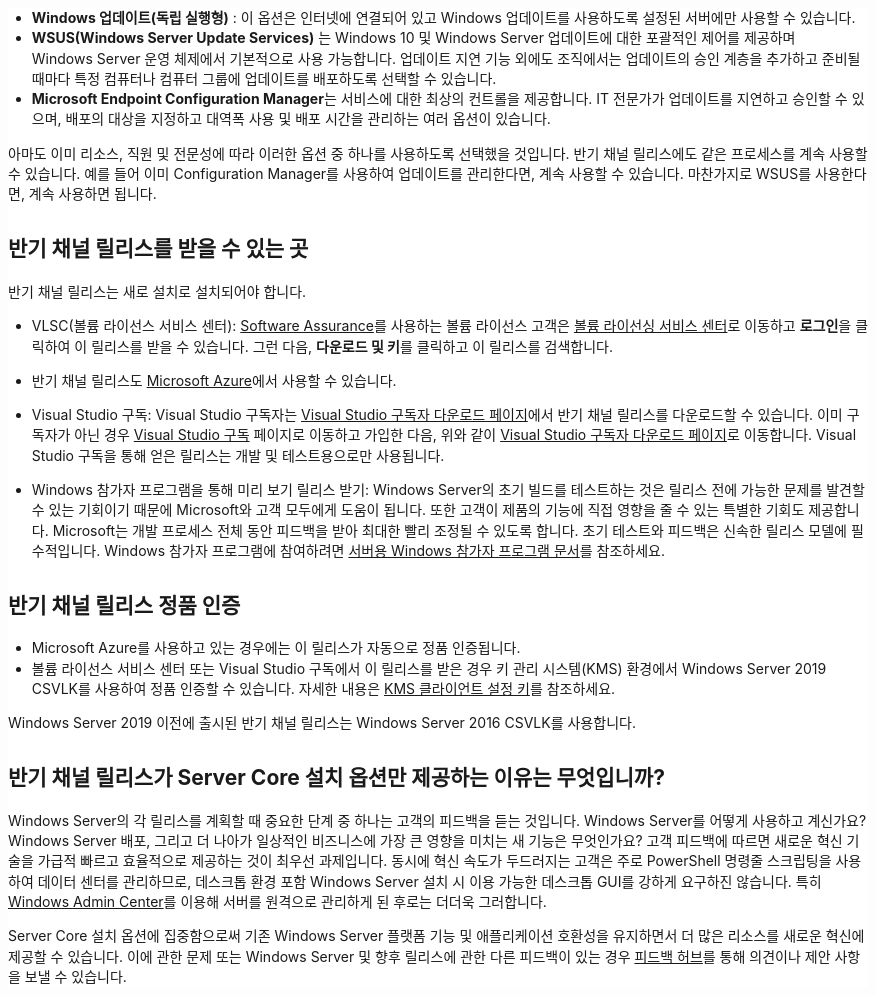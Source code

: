 - **Windows 업데이트(독립 실행형)** : 이 옵션은 인터넷에 연결되어 있고 Windows 업데이트를 사용하도록 설정된 서버에만 사용할 수 있습니다.
- **WSUS(Windows Server Update Services)** 는 Windows 10 및 Windows Server 업데이트에 대한 포괄적인 제어를 제공하며 Windows Server 운영 체제에서 기본적으로 사용 가능합니다. 업데이트 지연 기능 외에도 조직에서는 업데이트의 승인 계층을 추가하고 준비될 때마다 특정 컴퓨터나 컴퓨터 그룹에 업데이트를 배포하도록 선택할 수 있습니다.
- **Microsoft Endpoint Configuration Manager**는 서비스에 대한 최상의 컨트롤을 제공합니다. IT 전문가가 업데이트를 지연하고 승인할 수 있으며, 배포의 대상을 지정하고 대역폭 사용 및 배포 시간을 관리하는 여러 옵션이 있습니다.

아마도 이미 리소스, 직원 및 전문성에 따라 이러한 옵션 중 하나를 사용하도록 선택했을 것입니다. 반기 채널 릴리스에도 같은 프로세스를 계속 사용할 수 있습니다. 예를 들어 이미 Configuration Manager를 사용하여 업데이트를 관리한다면, 계속 사용할 수 있습니다. 마찬가지로 WSUS를 사용한다면, 계속 사용하면 됩니다.

## <a name="where-to-obtain-semi-annual-channel-releases"></a>반기 채널 릴리스를 받을 수 있는 곳

반기 채널 릴리스는 새로 설치로 설치되어야 합니다.

- VLSC(볼륨 라이선스 서비스 센터): [Software Assurance](https://www.microsoft.com/licensing/licensing-programs/software-assurance-default.aspx)를 사용하는 볼륨 라이선스 고객은 [볼륨 라이선싱 서비스 센터](https://www.microsoft.com/Licensing/servicecenter/default.aspx)로 이동하고 **로그인**을 클릭하여 이 릴리스를 받을 수 있습니다. 그런 다음, **다운로드 및 키**를 클릭하고 이 릴리스를 검색합니다.

- 반기 채널 릴리스도 [Microsoft Azure](https://azuremarketplace.microsoft.com/marketplace/apps/Microsoft.WindowsServer?tab=Overview)에서 사용할 수 있습니다.

- Visual Studio 구독: Visual Studio 구독자는 [Visual Studio 구독자 다운로드 페이지](https://my.visualstudio.com/downloads?pid=2347)에서 반기 채널 릴리스를 다운로드할 수 있습니다. 이미 구독자가 아닌 경우 [Visual Studio 구독](https://www.visualstudio.com/subscriptions/) 페이지로 이동하고 가입한 다음, 위와 같이 [Visual Studio 구독자 다운로드 페이지](https://my.visualstudio.com/downloads?pid=2347)로 이동합니다. Visual Studio 구독을 통해 얻은 릴리스는 개발 및 테스트용으로만 사용됩니다.

- Windows 참가자 프로그램을 통해 미리 보기 릴리스 받기: Windows Server의 초기 빌드를 테스트하는 것은 릴리스 전에 가능한 문제를 발견할 수 있는 기회이기 때문에 Microsoft와 고객 모두에게 도움이 됩니다. 또한 고객이 제품의 기능에 직접 영향을 줄 수 있는 특별한 기회도 제공합니다.
Microsoft는 개발 프로세스 전체 동안 피드백을 받아 최대한 빨리 조정될 수 있도록 합니다. 초기 테스트와 피드백은 신속한 릴리스 모델에 필수적입니다. Windows 참가자 프로그램에 참여하려면 [서버용 Windows 참가자 프로그램 문서](https://docs.microsoft.com/windows-insider/at-work/)를 참조하세요.

## <a name="activating-semi-annual-channel-releases"></a>반기 채널 릴리스 정품 인증

- Microsoft Azure를 사용하고 있는 경우에는 이 릴리스가 자동으로 정품 인증됩니다.
- 볼륨 라이선스 서비스 센터 또는 Visual Studio 구독에서 이 릴리스를 받은 경우 키 관리 시스템(KMS) 환경에서 Windows Server 2019 CSVLK를 사용하여 정품 인증할 수 있습니다. 자세한 내용은 [KMS 클라이언트 설정 키](../get-started/kmsclientkeys.md)를 참조하세요.

Windows Server 2019 이전에 출시된 반기 채널 릴리스는 Windows Server 2016 CSVLK를 사용합니다.

## <a name="why-do-semi-annual-channel-releases-offer-only-the-server-core-installation-option"></a>반기 채널 릴리스가 Server Core 설치 옵션만 제공하는 이유는 무엇입니까?

Windows Server의 각 릴리스를 계획할 때 중요한 단계 중 하나는 고객의 피드백을 듣는 것입니다. Windows Server를 어떻게 사용하고 계신가요? Windows Server 배포, 그리고 더 나아가 일상적인 비즈니스에 가장 큰 영향을 미치는 새 기능은 무엇인가요? 고객 피드백에 따르면 새로운 혁신 기술을 가급적 빠르고 효율적으로 제공하는 것이 최우선 과제입니다. 동시에 혁신 속도가 두드러지는 고객은 주로 PowerShell 명령줄 스크립팅을 사용하여 데이터 센터를 관리하므로, 데스크톱 환경 포함 Windows Server 설치 시 이용 가능한 데스크톱 GUI를 강하게 요구하진 않습니다. 특히 [Windows Admin Center](../manage/windows-admin-center/overview.md)를 이용해 서버를 원격으로 관리하게 된 후로는 더더욱 그러합니다.

Server Core 설치 옵션에 집중함으로써 기존 Windows Server 플랫폼 기능 및 애플리케이션 호환성을 유지하면서 더 많은 리소스를 새로운 혁신에 제공할 수 있습니다. 이에 관한 문제 또는 Windows Server 및 향후 릴리스에 관한 다른 피드백이 있는 경우 [피드백 허브](https://support.microsoft.com/help/4021566/windows-10-send-feedback-to-microsoft-with-feedback-hub-app)를 통해 의견이나 제안 사항을 보낼 수 있습니다.
